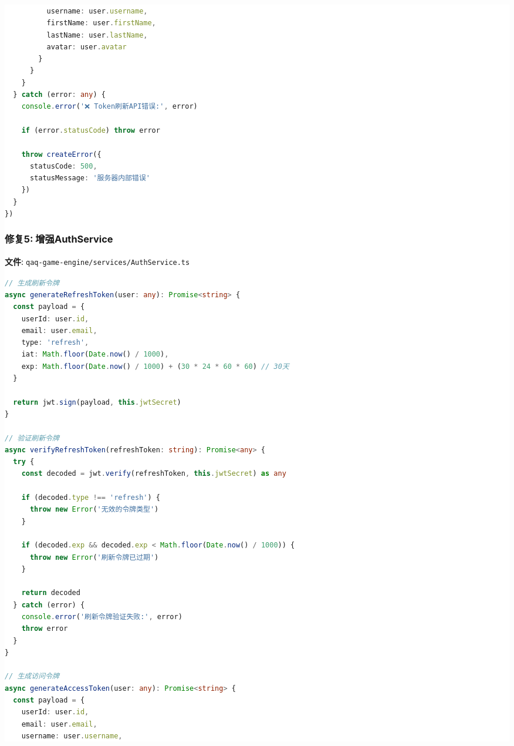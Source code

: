 ```typescript
          username: user.username,
          firstName: user.firstName,
          lastName: user.lastName,
          avatar: user.avatar
        }
      }
    }
  } catch (error: any) {
    console.error('❌ Token刷新API错误:', error)
    
    if (error.statusCode) throw error
    
    throw createError({
      statusCode: 500,
      statusMessage: '服务器内部错误'
    })
  }
})
```

### **修复5: 增强AuthService**

**文件**: `qaq-game-engine/services/AuthService.ts`

```typescript
// 生成刷新令牌
async generateRefreshToken(user: any): Promise<string> {
  const payload = {
    userId: user.id,
    email: user.email,
    type: 'refresh',
    iat: Math.floor(Date.now() / 1000),
    exp: Math.floor(Date.now() / 1000) + (30 * 24 * 60 * 60) // 30天
  }
  
  return jwt.sign(payload, this.jwtSecret)
}

// 验证刷新令牌
async verifyRefreshToken(refreshToken: string): Promise<any> {
  try {
    const decoded = jwt.verify(refreshToken, this.jwtSecret) as any
    
    if (decoded.type !== 'refresh') {
      throw new Error('无效的令牌类型')
    }
    
    if (decoded.exp && decoded.exp < Math.floor(Date.now() / 1000)) {
      throw new Error('刷新令牌已过期')
    }
    
    return decoded
  } catch (error) {
    console.error('刷新令牌验证失败:', error)
    throw error
  }
}

// 生成访问令牌
async generateAccessToken(user: any): Promise<string> {
  const payload = {
    userId: user.id,
    email: user.email,
    username: user.username,
```